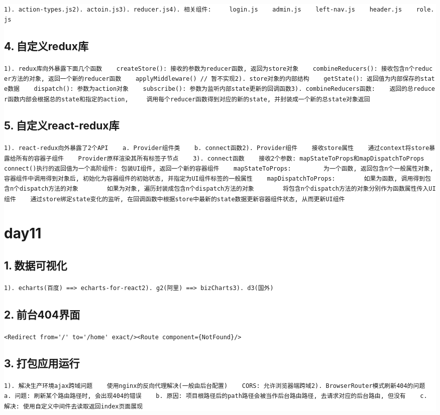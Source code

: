     1). action-types.js2). actoin.js3). reducer.js4). 相关组件:     login.js    admin.js    left-nav.js    header.js    role.js

## 4. 自定义redux库

    1). redux库向外暴露下面几个函数    createStore(): 接收的参数为reducer函数, 返回为store对象    combineReducers(): 接收包含n个reducer方法的对象, 返回一个新的reducer函数    applyMiddleware() // 暂不实现2). store对象的内部结构    getState(): 返回值为内部保存的state数据    dispatch(): 参数为action对象    subscribe(): 参数为监听内部state更新的回调函数3). combineReducers函数:    返回的总reducer函数内部会根据总的state和指定的action,     调用每个reducer函数得到对应的新的state, 并封装成一个新的总state对象返回

## 5. 自定义react-redux库

    1). react-redux向外暴露了2个API    a. Provider组件类    b. connect函数2). Provider组件    接收store属性    通过context将store暴露给所有的容器子组件    Provider原样渲染其所有标签子节点    3). connect函数    接收2个参数: mapStateToProps和mapDispatchToProps    connect()执行的返回值为一个高阶组件: 包装UI组件, 返回一个新的容器组件    mapStateToProps:         为一个函数, 返回包含n个一般属性对象,         容器组件中调用得到对象后, 初始化为容器组件的初始状态, 并指定为UI组件标签的一般属性    mapDispatchToProps:        如果为函数, 调用得到包含n个dispatch方法的对象        如果为对象, 遍历封装成包含n个dispatch方法的对象        将包含n个dispatch方法的对象分别作为函数属性传入UI组件    通过store绑定state变化的监听, 在回调函数中根据store中最新的state数据更新容器组件状态, 从而更新UI组件

# day11

## 1. 数据可视化

    1). echarts(百度) ==> echarts-for-react2). g2(阿里) ==> bizCharts3). d3(国外)

## 2. 前台404界面

    <Redirect from='/' to='/home' exact/><Route component={NotFound}/>

## 3. 打包应用运行

    1). 解决生产环境ajax跨域问题    使用nginx的反向代理解决(一般由后台配置)    CORS: 允许浏览器端跨域2). BrowserRouter模式刷新404的问题    a. 问题: 刷新某个路由路径时, 会出现404的错误    b. 原因: 项目根路径后的path路径会被当作后台路由路径, 去请求对应的后台路由, 但没有    c. 解决: 使用自定义中间件去读取返回index页面展现

